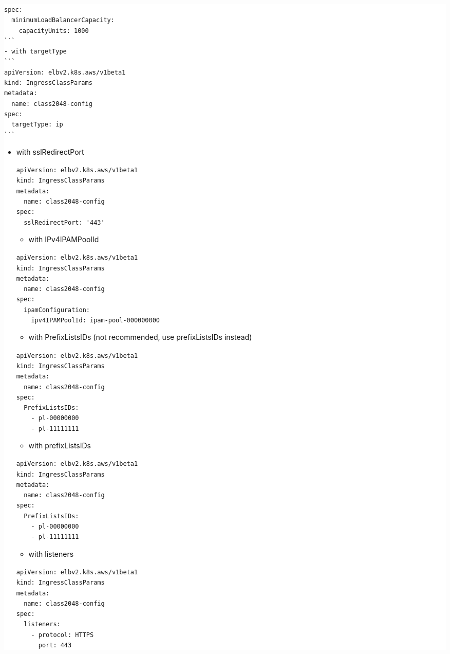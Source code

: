     spec:
      minimumLoadBalancerCapacity:
        capacityUnits: 1000
    ```
    - with targetType
    ```
    apiVersion: elbv2.k8s.aws/v1beta1
    kind: IngressClassParams
    metadata:
      name: class2048-config
    spec:
      targetType: ip
    ```
  - with sslRedirectPort
    ```
    apiVersion: elbv2.k8s.aws/v1beta1
    kind: IngressClassParams
    metadata:
      name: class2048-config
    spec:
      sslRedirectPort: '443'
    ```
    - with IPv4IPAMPoolId
    ```
    apiVersion: elbv2.k8s.aws/v1beta1
    kind: IngressClassParams
    metadata:
      name: class2048-config
    spec:
      ipamConfiguration:
        ipv4IPAMPoolId: ipam-pool-000000000
    ```
    - with PrefixListsIDs (not recommended, use prefixListsIDs instead)
    ```
    apiVersion: elbv2.k8s.aws/v1beta1
    kind: IngressClassParams
    metadata:
      name: class2048-config
    spec:
      PrefixListsIDs:
        - pl-00000000
        - pl-11111111
    ```
    - with prefixListsIDs
    ```
    apiVersion: elbv2.k8s.aws/v1beta1
    kind: IngressClassParams
    metadata:
      name: class2048-config
    spec:
      PrefixListsIDs:
        - pl-00000000
        - pl-11111111
    ```
    - with listeners
    ```
    apiVersion: elbv2.k8s.aws/v1beta1
    kind: IngressClassParams
    metadata:
      name: class2048-config
    spec:
      listeners:
        - protocol: HTTPS
          port: 443